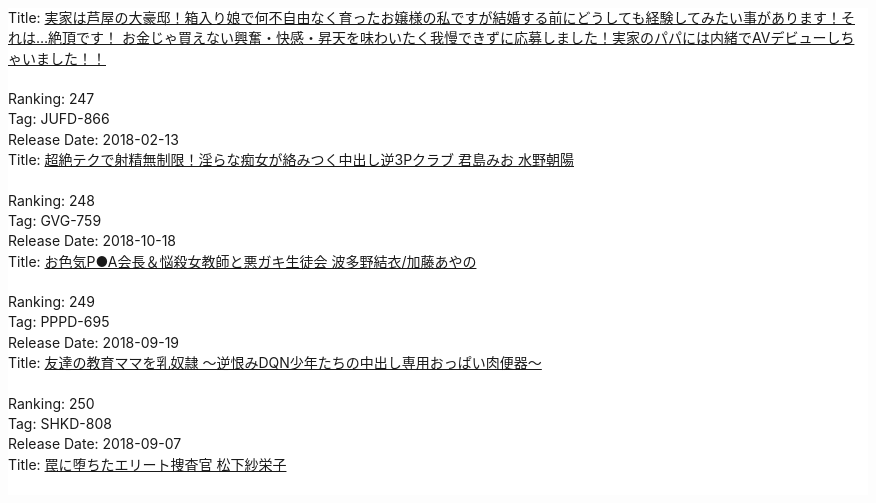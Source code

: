 Title: [実家は芦屋の大豪邸！箱入り娘で何不自由なく育ったお嬢様の私ですが結婚する前にどうしても経験してみたい事があります！それは…絶頂です！ お金じゃ買えない興奮・快感・昇天を味わいたく我慢できずに応募しました！実家のパパには内緒でAVデビューしちゃいました！！](https://javdb40.com/v/depQ8)<br><br>
Ranking: 247<br>
Tag: JUFD-866<br>
Release Date: 2018-02-13<br>
Title: [超絶テクで射精無制限！淫らな痴女が絡みつく中出し逆3Pクラブ 君島みお 水野朝陽](https://javdb40.com/v/8Jdx)<br><br>
Ranking: 248<br>
Tag: GVG-759<br>
Release Date: 2018-10-18<br>
Title: [お色気P●A会長＆悩殺女教師と悪ガキ生徒会 波多野結衣/加藤あやの](https://javdb40.com/v/2mnXP)<br><br>
Ranking: 249<br>
Tag: PPPD-695<br>
Release Date: 2018-09-19<br>
Title: [友達の教育ママを乳奴隷 ～逆恨みDQN少年たちの中出し専用おっぱい肉便器～](https://javdb40.com/v/KkR1M)<br><br>
Ranking: 250<br>
Tag: SHKD-808<br>
Release Date: 2018-09-07<br>
Title: [罠に堕ちたエリート捜査官 松下紗栄子](https://javdb40.com/v/4VE76)<br><br>